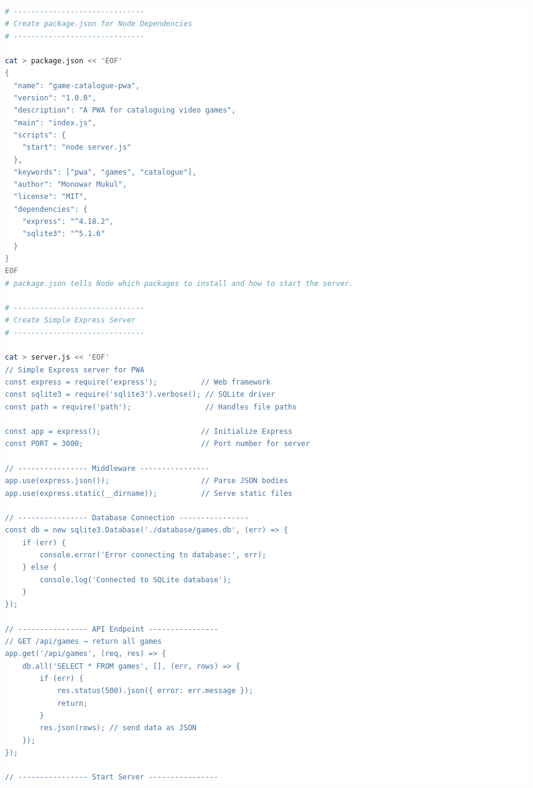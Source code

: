 ```bash
# ------------------------------
# Create package.json for Node Dependencies
# ------------------------------

cat > package.json << 'EOF'
{
  "name": "game-catalogue-pwa",
  "version": "1.0.0",
  "description": "A PWA for cataloguing video games",
  "main": "index.js",
  "scripts": {
    "start": "node server.js"
  },
  "keywords": ["pwa", "games", "catalogue"],
  "author": "Monowar Mukul",
  "license": "MIT",
  "dependencies": {
    "express": "^4.18.2",
    "sqlite3": "^5.1.6"
  }
}
EOF
# package.json tells Node which packages to install and how to start the server.

# ------------------------------
# Create Simple Express Server
# ------------------------------

cat > server.js << 'EOF'
// Simple Express server for PWA
const express = require('express');          // Web framework
const sqlite3 = require('sqlite3').verbose(); // SQLite driver
const path = require('path');                 // Handles file paths

const app = express();                       // Initialize Express
const PORT = 3000;                           // Port number for server

// ---------------- Middleware ----------------
app.use(express.json());                     // Parse JSON bodies
app.use(express.static(__dirname));          // Serve static files

// ---------------- Database Connection ----------------
const db = new sqlite3.Database('./database/games.db', (err) => {
    if (err) {
        console.error('Error connecting to database:', err);
    } else {
        console.log('Connected to SQLite database');
    }
});

// ---------------- API Endpoint ----------------
// GET /api/games → return all games
app.get('/api/games', (req, res) => {
    db.all('SELECT * FROM games', [], (err, rows) => {
        if (err) {
            res.status(500).json({ error: err.message });
            return;
        }
        res.json(rows); // send data as JSON
    });
});

// ---------------- Start Server ----------------
```